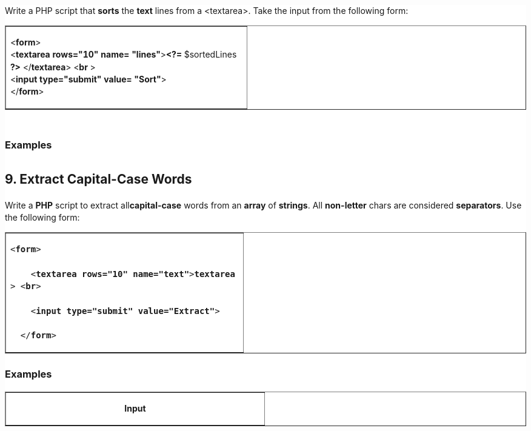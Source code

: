 </h2>
<p>
    Write a PHP script that <strong>sorts</strong> the <strong>text</strong>
    lines from a &lt;textarea&gt;. Take the input from the following form:
</p>
<table border="1" cellspacing="0" cellpadding="0">
    <tbody>
        <tr>
            <td width="383" valign="top">
                <p>
                    &lt;<strong>form</strong>&gt;
                    <br/>
&lt;<strong>textarea </strong><strong>rows=</strong><strong>"10" </strong><strong>name=</strong>                    <strong>"lines"</strong>&gt;<strong>&lt;?= </strong>
                    $sortedLines
                    <br/>
                    <strong>?&gt;</strong>
                    &lt;/<strong>textarea</strong>&gt; &lt;<strong>br</strong>
                    &gt;
                    <br/>
&lt;<strong>input </strong><strong>type=</strong><strong>"submit" </strong><strong>value=</strong>                    <strong>"Sort"</strong>&gt;
                    <br/>
                    &lt;/<strong>form</strong>&gt;
                </p>
            </td>
        </tr>
    </tbody>
</table>
<h3>
    <br clear="ALL"/>
    Examples
</h3>
<h2>
    9. Extract Capital-Case Words
</h2>
<p>
Write a <strong>PHP</strong> script to extract all<strong>capital-case</strong> words from an <strong>array</strong> of    <strong>strings</strong>. All <strong>non-letter</strong> chars are
    considered <strong>separators</strong>. Use the following form:
</p>
<table border="1" cellspacing="0" cellpadding="0">
    <tbody>
        <tr>
            <td width="377" valign="top">
                <pre>&lt;<strong>form</strong>&gt;<br/>
    &lt;<strong>textarea </strong><strong>rows=</strong><strong>"10" </strong><strong>name=</strong><strong>"text"</strong>&gt;<strong>textarea</strong>&gt; &lt;<strong>br</strong>&gt;<br/>
    &lt;<strong>input </strong><strong>type=</strong><strong>"submit" </strong><strong>value=</strong><strong>"Extract"</strong>&gt;<br/>
  &lt;/<strong>form</strong>&gt;</pre>
            </td>
        </tr>
    </tbody>
</table>
<h3>
    Examples
</h3>
<table border="1" cellspacing="0" cellpadding="0" width="0">
    <tbody>
        <tr>
            <td width="412" valign="top">
                <p align="center">
                    <strong>Input</strong>